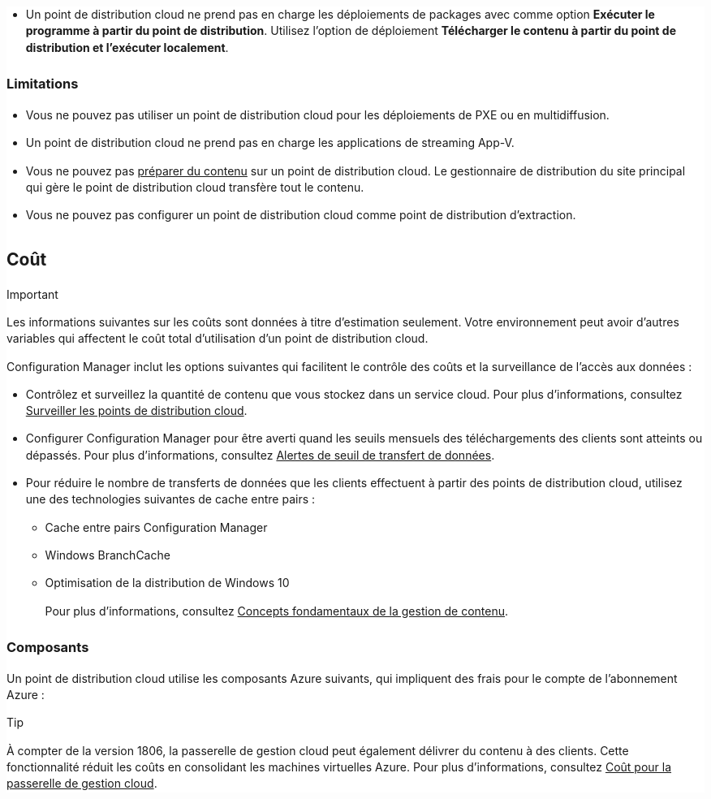 - Un point de distribution cloud ne prend pas en charge les déploiements de packages avec comme option **Exécuter le programme à partir du point de distribution**. Utilisez l’option de déploiement **Télécharger le contenu à partir du point de distribution et l’exécuter localement**.  

### <a name="limitations"></a>Limitations  

- Vous ne pouvez pas utiliser un point de distribution cloud pour les déploiements de PXE ou en multidiffusion.  

- Un point de distribution cloud ne prend pas en charge les applications de streaming App-V.  

- Vous ne pouvez pas [préparer du contenu](/sccm/core/plan-design/hierarchy/manage-network-bandwidth#BKMK_PrestagingContent) sur un point de distribution cloud. Le gestionnaire de distribution du site principal qui gère le point de distribution cloud transfère tout le contenu.  

- Vous ne pouvez pas configurer un point de distribution cloud comme point de distribution d’extraction.  


## <a name="bkmk_cost"></a> Coût


> [!IMPORTANT]  
> Les informations suivantes sur les coûts sont données à titre d’estimation seulement. Votre environnement peut avoir d’autres variables qui affectent le coût total d’utilisation d’un point de distribution cloud.  

Configuration Manager inclut les options suivantes qui facilitent le contrôle des coûts et la surveillance de l’accès aux données :  

- Contrôlez et surveillez la quantité de contenu que vous stockez dans un service cloud. Pour plus d’informations, consultez [Surveiller les points de distribution cloud](/sccm/core/servers/deploy/configure/install-cloud-based-distribution-points-in-microsoft-azure#bkmk_monitor).  

- Configurer Configuration Manager pour être averti quand les seuils mensuels des téléchargements des clients sont atteints ou dépassés. Pour plus d’informations, consultez [Alertes de seuil de transfert de données](/sccm/core/servers/deploy/configure/install-cloud-based-distribution-points-in-microsoft-azure#bkmk_alerts).

- Pour réduire le nombre de transferts de données que les clients effectuent à partir des points de distribution cloud, utilisez une des technologies suivantes de cache entre pairs :  
  - Cache entre pairs Configuration Manager
  - Windows BranchCache
  - Optimisation de la distribution de Windows 10  

    Pour plus d’informations, consultez [Concepts fondamentaux de la gestion de contenu](/sccm/core/plan-design/hierarchy/fundamental-concepts-for-content-management).  

### <a name="components"></a>Composants

Un point de distribution cloud utilise les composants Azure suivants, qui impliquent des frais pour le compte de l’abonnement Azure :  

> [!Tip]  
> À compter de la version 1806, la passerelle de gestion cloud peut également délivrer du contenu à des clients. Cette fonctionnalité réduit les coûts en consolidant les machines virtuelles Azure. Pour plus d’informations, consultez [Coût pour la passerelle de gestion cloud](/sccm/core/clients/manage/cmg/plan-cloud-management-gateway#cost).  
